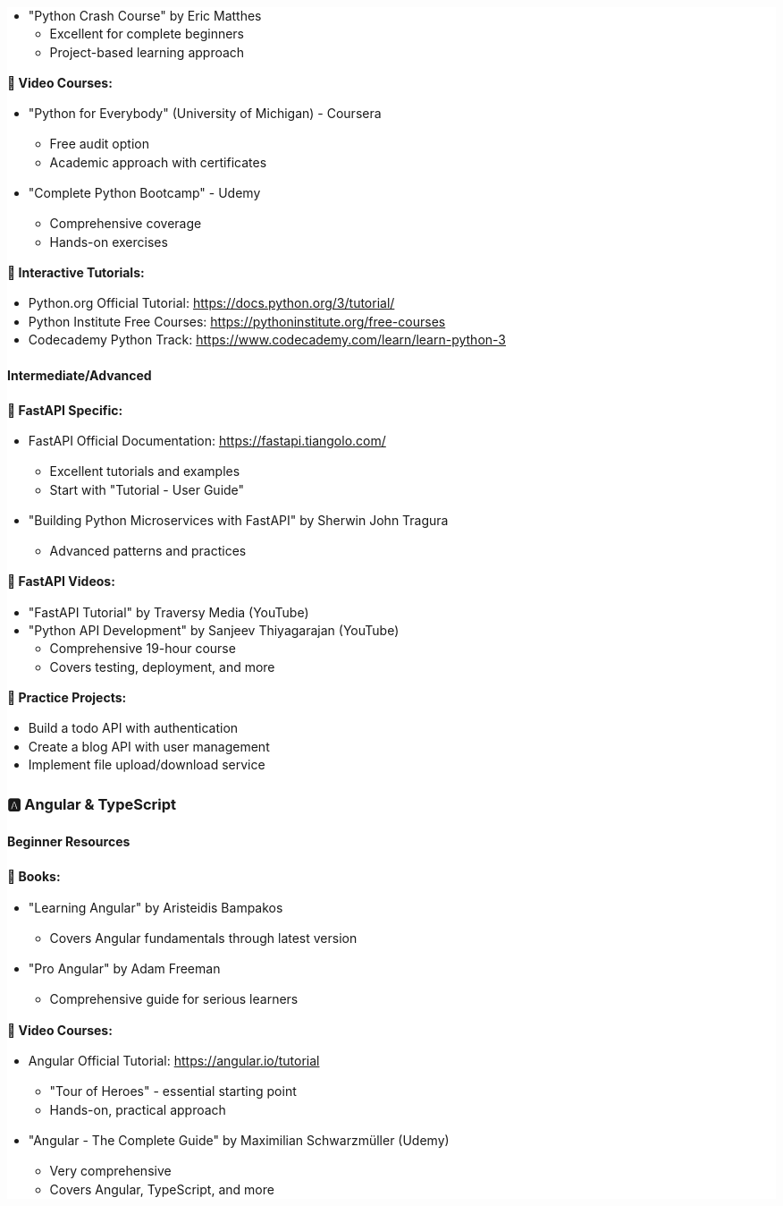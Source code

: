 - "Python Crash Course" by Eric Matthes
  - Excellent for complete beginners
  - Project-based learning approach

**🎥 Video Courses:**
- "Python for Everybody" (University of Michigan) - Coursera
  - Free audit option
  - Academic approach with certificates

- "Complete Python Bootcamp" - Udemy
  - Comprehensive coverage
  - Hands-on exercises

**📝 Interactive Tutorials:**
- Python.org Official Tutorial: https://docs.python.org/3/tutorial/
- Python Institute Free Courses: https://pythoninstitute.org/free-courses
- Codecademy Python Track: https://www.codecademy.com/learn/learn-python-3

#### Intermediate/Advanced

**📖 FastAPI Specific:**
- FastAPI Official Documentation: https://fastapi.tiangolo.com/
  - Excellent tutorials and examples
  - Start with "Tutorial - User Guide"

- "Building Python Microservices with FastAPI" by Sherwin John Tragura
  - Advanced patterns and practices

**🎥 FastAPI Videos:**
- "FastAPI Tutorial" by Traversy Media (YouTube)
- "Python API Development" by Sanjeev Thiyagarajan (YouTube)
  - Comprehensive 19-hour course
  - Covers testing, deployment, and more

**🔗 Practice Projects:**
- Build a todo API with authentication
- Create a blog API with user management
- Implement file upload/download service

### 🅰️ Angular & TypeScript

#### Beginner Resources

**📖 Books:**
- "Learning Angular" by Aristeidis Bampakos
  - Covers Angular fundamentals through latest version

- "Pro Angular" by Adam Freeman
  - Comprehensive guide for serious learners

**🎥 Video Courses:**
- Angular Official Tutorial: https://angular.io/tutorial
  - "Tour of Heroes" - essential starting point
  - Hands-on, practical approach

- "Angular - The Complete Guide" by Maximilian Schwarzmüller (Udemy)
  - Very comprehensive
  - Covers Angular, TypeScript, and more
